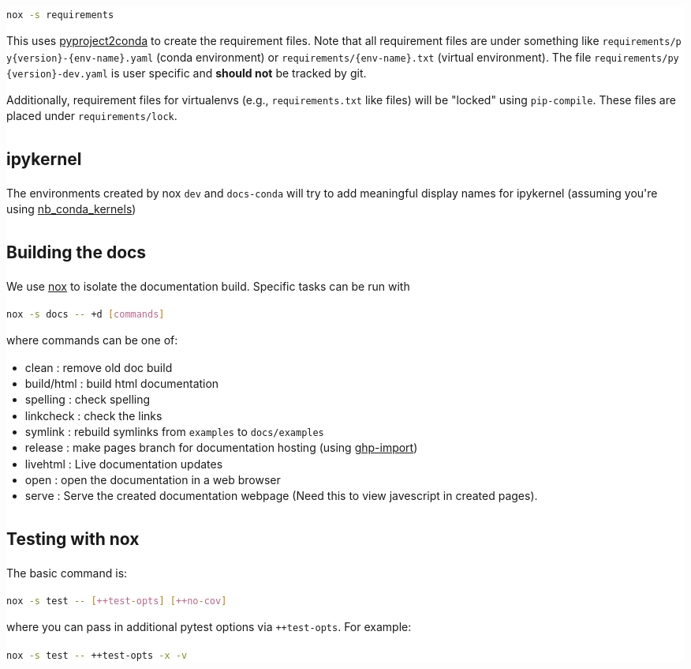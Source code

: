 ```bash
nox -s requirements
```

This uses [pyproject2conda] to create the requirement files. Note that all
requirement files are under something like
`requirements/py{version}-{env-name}.yaml` (conda environment) or
`requirements/{env-name}.txt` (virtual environment). The file
`requirements/py{version}-dev.yaml` is user specific and **should not** be
tracked by git.

Additionally, requirement files for virtualenvs (e.g., `requirements.txt` like
files) will be "locked" using `pip-compile`. These files are placed under
`requirements/lock`.

## ipykernel

The environments created by nox `dev` and `docs-conda` will try to add
meaningful display names for ipykernel (assuming you're using
[nb_conda_kernels])

## Building the docs

We use [nox] to isolate the documentation build. Specific tasks can be run with

```bash
nox -s docs -- +d [commands]
```

where commands can be one of:

- clean : remove old doc build
- build/html : build html documentation
- spelling : check spelling
- linkcheck : check the links
- symlink : rebuild symlinks from `examples` to `docs/examples`
- release : make pages branch for documentation hosting (using
  [ghp-import](https://github.com/c-w/ghp-import))
- livehtml : Live documentation updates
- open : open the documentation in a web browser
- serve : Serve the created documentation webpage (Need this to view javescript
  in created pages).

## Testing with nox

The basic command is:

```bash
nox -s test -- [++test-opts] [++no-cov]
```

where you can pass in additional pytest options via `++test-opts`. For example:

```bash
nox -s test -- ++test-opts -x -v
```


[issues]: https://github.com/usnistgov/module-utilities/issues
[grayskull]: https://github.com/conda/grayskull
[setuptools_scm]: https://github.com/pypa/setuptools_scm
[conda]: https://docs.conda.io/en/latest/
[virtualenv]: https://virtualenv.pypa.io/en/latest/
[pipx]: https://github.com/pypa/pipx
[condax]: https://github.com/mariusvniekerk/condax
[mamba]: https://github.com/mamba-org/mamba
[pre-commit]: https://pre-commit.com/
[nox]: https://github.com/wntrblm/nox
[noxopt]: https://github.com/rmorshea/noxopt
[tox]: https://tox.wiki/en/latest/
[cruft]: https://github.com/cruft/cruft
[cog]: https://github.com/nedbat/cog
[git-flow]: https://github.com/nvie/gitflow
[scriv]: https://github.com/nedbat/scrivl
[conventional-style]: https://www.conventionalcommits.org/en/v1.0.0/
[commitizen]: https://github.com/commitizen-tools/commitizen
[nb_conda_kernels]: https://github.com/Anaconda-Platform/nb_conda_kernels
[pyproject2conda]: https://github.com/wpk-nist-gov/pyproject2conda
[nbqa]: https://github.com/nbQA-dev/nbQA
[pyright]: https://github.com/microsoft/pyright